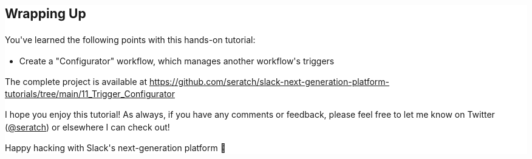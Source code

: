 ## Wrapping Up

You've learned the following points with this hands-on tutorial:

* Create a "Configurator" workflow, which manages another workflow's triggers

The complete project is available at https://github.com/seratch/slack-next-generation-platform-tutorials/tree/main/11_Trigger_Configurator

I hope you enjoy this tutorial! As always, if you have any comments or feedback, please feel free to let me know on Twitter ([@seratch](https://twitter.com/seratch)) or elsewhere I can check out!

Happy hacking with Slack's next-generation platform :rocket: